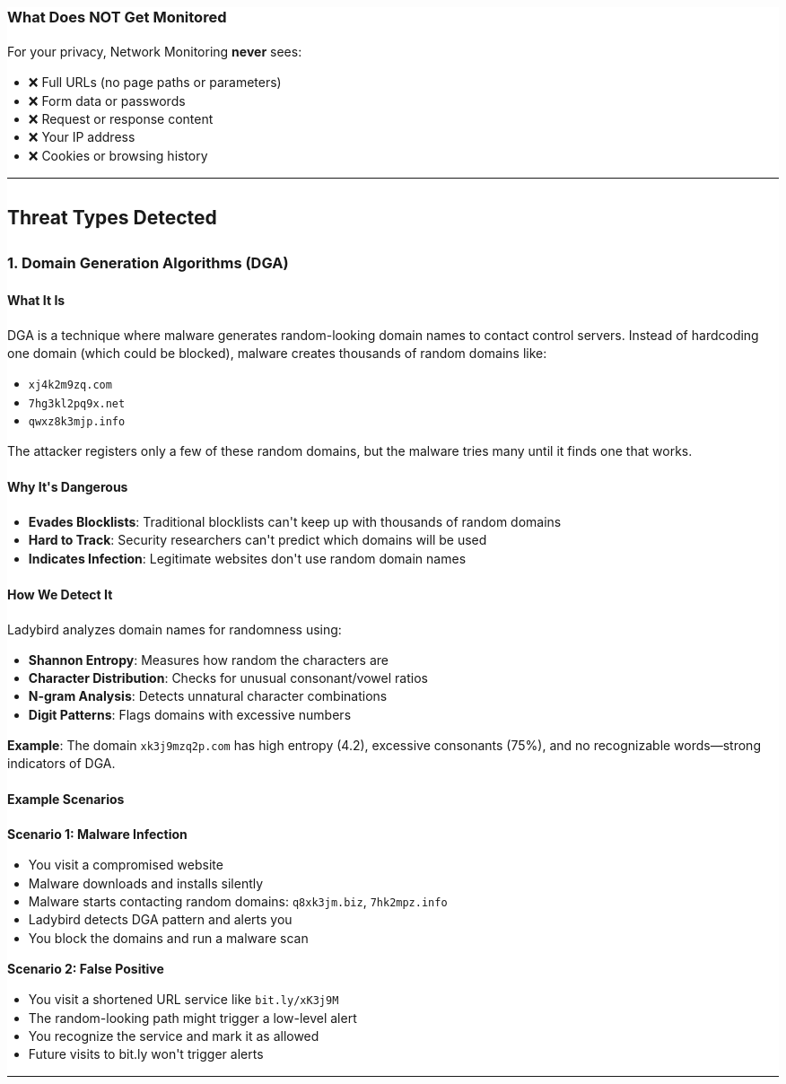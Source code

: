 ### What Does NOT Get Monitored

For your privacy, Network Monitoring **never** sees:
- ❌ Full URLs (no page paths or parameters)
- ❌ Form data or passwords
- ❌ Request or response content
- ❌ Your IP address
- ❌ Cookies or browsing history

---

## Threat Types Detected

### 1. Domain Generation Algorithms (DGA)

#### What It Is

DGA is a technique where malware generates random-looking domain names to contact control servers. Instead of hardcoding one domain (which could be blocked), malware creates thousands of random domains like:
- `xj4k2m9zq.com`
- `7hg3kl2pq9x.net`
- `qwxz8k3mjp.info`

The attacker registers only a few of these random domains, but the malware tries many until it finds one that works.

#### Why It's Dangerous

- **Evades Blocklists**: Traditional blocklists can't keep up with thousands of random domains
- **Hard to Track**: Security researchers can't predict which domains will be used
- **Indicates Infection**: Legitimate websites don't use random domain names

#### How We Detect It

Ladybird analyzes domain names for randomness using:
- **Shannon Entropy**: Measures how random the characters are
- **Character Distribution**: Checks for unusual consonant/vowel ratios
- **N-gram Analysis**: Detects unnatural character combinations
- **Digit Patterns**: Flags domains with excessive numbers

**Example**: The domain `xk3j9mzq2p.com` has high entropy (4.2), excessive consonants (75%), and no recognizable words—strong indicators of DGA.

#### Example Scenarios

**Scenario 1: Malware Infection**
- You visit a compromised website
- Malware downloads and installs silently
- Malware starts contacting random domains: `q8xk3jm.biz`, `7hk2mpz.info`
- Ladybird detects DGA pattern and alerts you
- You block the domains and run a malware scan

**Scenario 2: False Positive**
- You visit a shortened URL service like `bit.ly/xK3j9M`
- The random-looking path might trigger a low-level alert
- You recognize the service and mark it as allowed
- Future visits to bit.ly won't trigger alerts

---